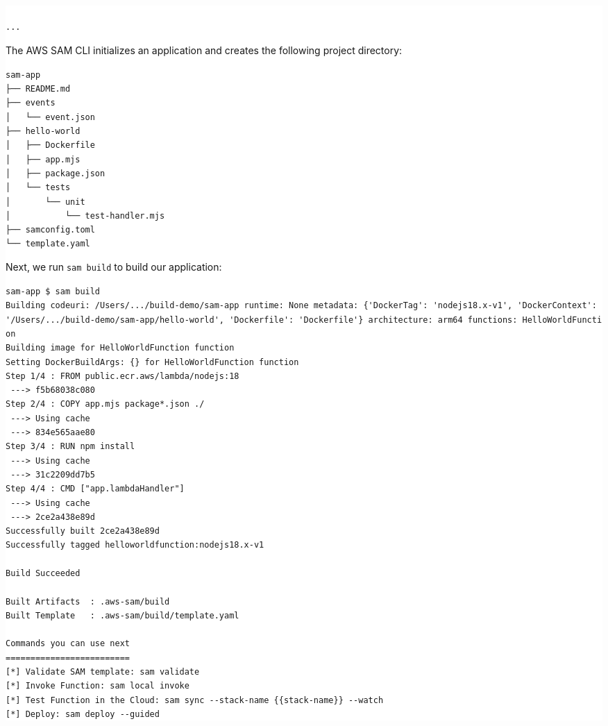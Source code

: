 ```
    
...
```

The AWS SAM CLI initializes an application and creates the following project directory:

```
sam-app
├── README.md
├── events
│   └── event.json
├── hello-world
│   ├── Dockerfile
│   ├── app.mjs
│   ├── package.json
│   └── tests
│       └── unit
│           └── test-handler.mjs
├── samconfig.toml
└── template.yaml
```

Next, we run `sam build` to build our application:

```
sam-app $ sam build
Building codeuri: /Users/.../build-demo/sam-app runtime: None metadata: {'DockerTag': 'nodejs18.x-v1', 'DockerContext': '/Users/.../build-demo/sam-app/hello-world', 'Dockerfile': 'Dockerfile'} architecture: arm64 functions: HelloWorldFunction
Building image for HelloWorldFunction function
Setting DockerBuildArgs: {} for HelloWorldFunction function
Step 1/4 : FROM public.ecr.aws/lambda/nodejs:18
 ---> f5b68038c080
Step 2/4 : COPY app.mjs package*.json ./
 ---> Using cache
 ---> 834e565aae80
Step 3/4 : RUN npm install
 ---> Using cache
 ---> 31c2209dd7b5
Step 4/4 : CMD ["app.lambdaHandler"]
 ---> Using cache
 ---> 2ce2a438e89d
Successfully built 2ce2a438e89d
Successfully tagged helloworldfunction:nodejs18.x-v1

Build Succeeded

Built Artifacts  : .aws-sam/build
Built Template   : .aws-sam/build/template.yaml

Commands you can use next
=========================
[*] Validate SAM template: sam validate
[*] Invoke Function: sam local invoke
[*] Test Function in the Cloud: sam sync --stack-name {{stack-name}} --watch
[*] Deploy: sam deploy --guided
```
